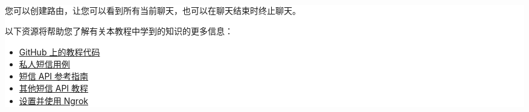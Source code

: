 您可以创建路由，让您可以看到所有当前聊天，也可以在聊天结束时终止聊天。

以下资源将帮助您了解有关本教程中学到的知识的更多信息：

* [GitHub 上的教程代码](https://github.com/Nexmo/node-sms-proxy)
* [私人短信用例](https://www.nexmo.com/use-cases/private-sms-communication)
* [短信 API 参考指南](/api/sms)
* [其他短信 API 教程](/messaging/sms/tutorials)
* [设置并使用 Ngrok](https://www.nexmo.com/blog/2017/07/04/local-development-nexmo-ngrok-tunnel-dr/)

